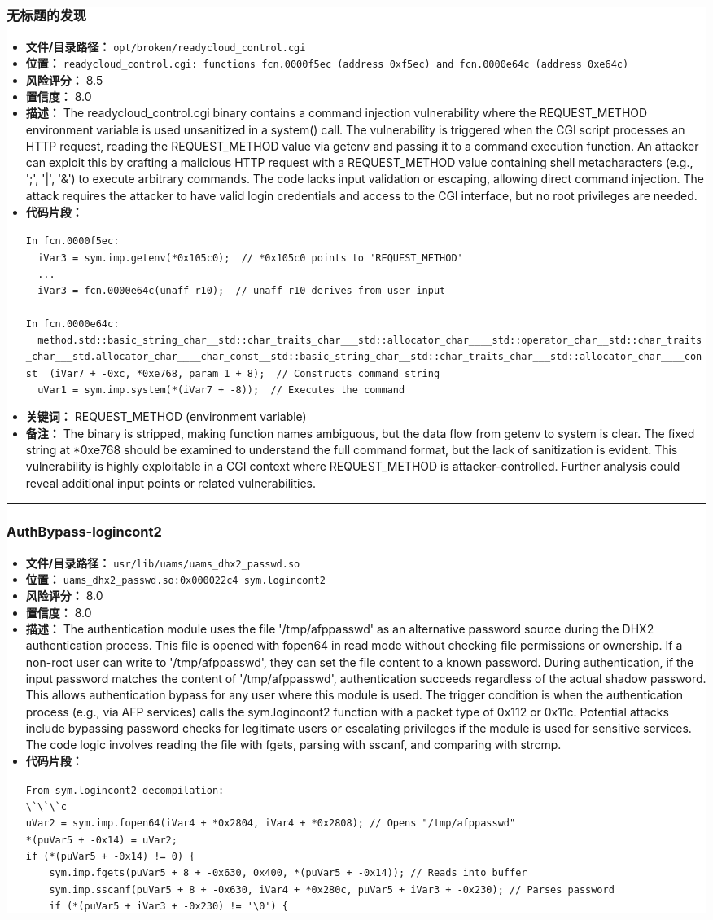 ### 无标题的发现

- **文件/目录路径：** `opt/broken/readycloud_control.cgi`
- **位置：** `readycloud_control.cgi: functions fcn.0000f5ec (address 0xf5ec) and fcn.0000e64c (address 0xe64c)`
- **风险评分：** 8.5
- **置信度：** 8.0
- **描述：** The readycloud_control.cgi binary contains a command injection vulnerability where the REQUEST_METHOD environment variable is used unsanitized in a system() call. The vulnerability is triggered when the CGI script processes an HTTP request, reading the REQUEST_METHOD value via getenv and passing it to a command execution function. An attacker can exploit this by crafting a malicious HTTP request with a REQUEST_METHOD value containing shell metacharacters (e.g., ';', '|', '&') to execute arbitrary commands. The code lacks input validation or escaping, allowing direct command injection. The attack requires the attacker to have valid login credentials and access to the CGI interface, but no root privileges are needed.
- **代码片段：**
  ```
  In fcn.0000f5ec:
    iVar3 = sym.imp.getenv(*0x105c0);  // *0x105c0 points to 'REQUEST_METHOD'
    ...
    iVar3 = fcn.0000e64c(unaff_r10);  // unaff_r10 derives from user input
  
  In fcn.0000e64c:
    method.std::basic_string_char__std::char_traits_char___std::allocator_char____std::operator_char__std::char_traits_char___std.allocator_char____char_const__std::basic_string_char__std::char_traits_char___std::allocator_char____const_ (iVar7 + -0xc, *0xe768, param_1 + 8);  // Constructs command string
    uVar1 = sym.imp.system(*(iVar7 + -8));  // Executes the command
  ```
- **关键词：** REQUEST_METHOD (environment variable)
- **备注：** The binary is stripped, making function names ambiguous, but the data flow from getenv to system is clear. The fixed string at *0xe768 should be examined to understand the full command format, but the lack of sanitization is evident. This vulnerability is highly exploitable in a CGI context where REQUEST_METHOD is attacker-controlled. Further analysis could reveal additional input points or related vulnerabilities.

---
### AuthBypass-logincont2

- **文件/目录路径：** `usr/lib/uams/uams_dhx2_passwd.so`
- **位置：** `uams_dhx2_passwd.so:0x000022c4 sym.logincont2`
- **风险评分：** 8.0
- **置信度：** 8.0
- **描述：** The authentication module uses the file '/tmp/afppasswd' as an alternative password source during the DHX2 authentication process. This file is opened with fopen64 in read mode without checking file permissions or ownership. If a non-root user can write to '/tmp/afppasswd', they can set the file content to a known password. During authentication, if the input password matches the content of '/tmp/afppasswd', authentication succeeds regardless of the actual shadow password. This allows authentication bypass for any user where this module is used. The trigger condition is when the authentication process (e.g., via AFP services) calls the sym.logincont2 function with a packet type of 0x112 or 0x11c. Potential attacks include bypassing password checks for legitimate users or escalating privileges if the module is used for sensitive services. The code logic involves reading the file with fgets, parsing with sscanf, and comparing with strcmp.
- **代码片段：**
  ```
  From sym.logincont2 decompilation:
  \`\`\`c
  uVar2 = sym.imp.fopen64(iVar4 + *0x2804, iVar4 + *0x2808); // Opens "/tmp/afppasswd"
  *(puVar5 + -0x14) = uVar2;
  if (*(puVar5 + -0x14) != 0) {
      sym.imp.fgets(puVar5 + 8 + -0x630, 0x400, *(puVar5 + -0x14)); // Reads into buffer
      sym.imp.sscanf(puVar5 + 8 + -0x630, iVar4 + *0x280c, puVar5 + iVar3 + -0x230); // Parses password
      if (*(puVar5 + iVar3 + -0x230) != '\0') {
  ```